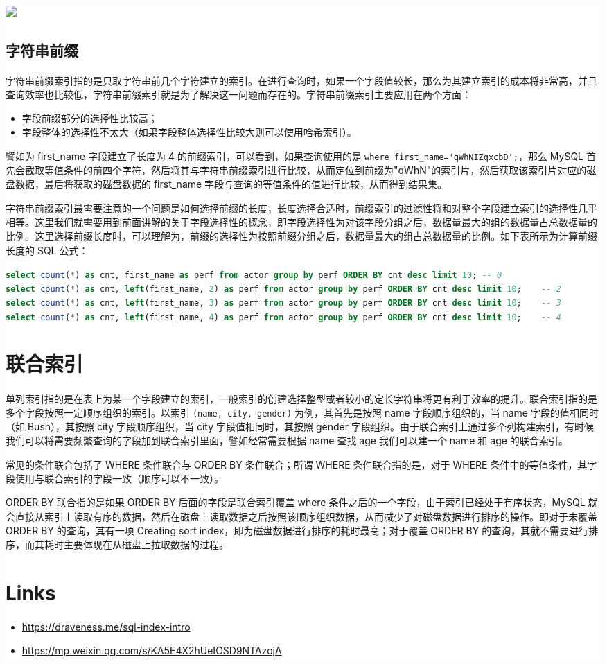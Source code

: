 ![](https://i.postimg.cc/yYC0kzN9/image.png)

## 字符串前缀

字符串前缀索引指的是只取字符串前几个字符建立的索引。在进行查询时，如果一个字段值较长，那么为其建立索引的成本将非常高，并且查询效率也比较低，字符串前缀索引就是为了解决这一问题而存在的。字符串前缀索引主要应用在两个方面：

- 字段前缀部分的选择性比较高；
- 字段整体的选择性不太大（如果字段整体选择性比较大则可以使用哈希索引）。

譬如为 first_name 字段建立了长度为 4 的前缀索引，可以看到，如果查询使用的是 `where first_name='qWhNIZqxcbD';`，那么 MySQL 首先会截取等值条件的前四个字符，然后将其与字符串前缀索引进行比较，从而定位到前缀为"qWhN"的索引片，然后获取该索引片对应的磁盘数据，最后将获取的磁盘数据的 first_name 字段与查询的等值条件的值进行比较，从而得到结果集。

字符串前缀索引最需要注意的一个问题是如何选择前缀的长度，长度选择合适时，前缀索引的过滤性将和对整个字段建立索引的选择性几乎相等。这里我们就需要用到前面讲解的关于字段选择性的概念，即字段选择性为对该字段分组之后，数据量最大的组的数据量占总数据量的比例。这里选择前缀长度时，可以理解为，前缀的选择性为按照前缀分组之后，数据量最大的组占总数据量的比例。如下表所示为计算前缀长度的 SQL 公式：

```sql
select count(*) as cnt, first_name as perf from actor group by perf ORDER BY cnt desc limit 10;	-- 0
select count(*) as cnt, left(first_name, 2) as perf from actor group by perf ORDER BY cnt desc limit 10;	-- 2
select count(*) as cnt, left(first_name, 3) as perf from actor group by perf ORDER BY cnt desc limit 10;	-- 3
select count(*) as cnt, left(first_name, 4) as perf from actor group by perf ORDER BY cnt desc limit 10;	-- 4
```

# 联合索引

单列索引指的是在表上为某一个字段建立的索引，一般索引的创建选择整型或者较小的定长字符串将更有利于效率的提升。联合索引指的是多个字段按照一定顺序组织的索引。以索引 `(name, city, gender)` 为例，其首先是按照 name 字段顺序组织的，当 name 字段的值相同时（如 Bush），其按照 city 字段顺序组织，当 city 字段值相同时，其按照 gender 字段组织。由于联合索引上通过多个列构建索引，有时候我们可以将需要频繁查询的字段加到联合索引里面，譬如经常需要根据 name 查找 age 我们可以建一个 name 和 age 的联合索引。

常见的条件联合包括了 WHERE 条件联合与 ORDER BY 条件联合；所谓 WHERE 条件联合指的是，对于 WHERE 条件中的等值条件，其字段使用与联合索引的字段一致（顺序可以不一致）。

ORDER BY 联合指的是如果 ORDER BY 后面的字段是联合索引覆盖 where 条件之后的一个字段，由于索引已经处于有序状态，MySQL 就会直接从索引上读取有序的数据，然后在磁盘上读取数据之后按照该顺序组织数据，从而减少了对磁盘数据进行排序的操作。即对于未覆盖 ORDER BY 的查询，其有一项 Creating sort index，即为磁盘数据进行排序的耗时最高；对于覆盖 ORDER BY 的查询，其就不需要进行排序，而其耗时主要体现在从磁盘上拉取数据的过程。

# Links

- https://draveness.me/sql-index-intro

- https://mp.weixin.qq.com/s/KA5E4X2hUeIOSD9NTAzojA

    